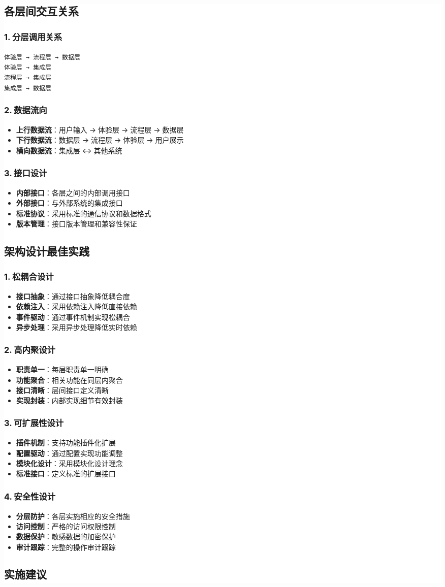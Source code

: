 ## 各层间交互关系

### 1. 分层调用关系
```
体验层 → 流程层 → 数据层
体验层 → 集成层
流程层 → 集成层
集成层 → 数据层
```

### 2. 数据流向
- **上行数据流**：用户输入 → 体验层 → 流程层 → 数据层
- **下行数据流**：数据层 → 流程层 → 体验层 → 用户展示
- **横向数据流**：集成层 ↔ 其他系统

### 3. 接口设计
- **内部接口**：各层之间的内部调用接口
- **外部接口**：与外部系统的集成接口
- **标准协议**：采用标准的通信协议和数据格式
- **版本管理**：接口版本管理和兼容性保证

## 架构设计最佳实践

### 1. 松耦合设计
- **接口抽象**：通过接口抽象降低耦合度
- **依赖注入**：采用依赖注入降低直接依赖
- **事件驱动**：通过事件机制实现松耦合
- **异步处理**：采用异步处理降低实时依赖

### 2. 高内聚设计
- **职责单一**：每层职责单一明确
- **功能聚合**：相关功能在同层内聚合
- **接口清晰**：层间接口定义清晰
- **实现封装**：内部实现细节有效封装

### 3. 可扩展性设计
- **插件机制**：支持功能插件化扩展
- **配置驱动**：通过配置实现功能调整
- **模块化设计**：采用模块化设计理念
- **标准接口**：定义标准的扩展接口

### 4. 安全性设计
- **分层防护**：各层实施相应的安全措施
- **访问控制**：严格的访问权限控制
- **数据保护**：敏感数据的加密保护
- **审计跟踪**：完整的操作审计跟踪

## 实施建议
